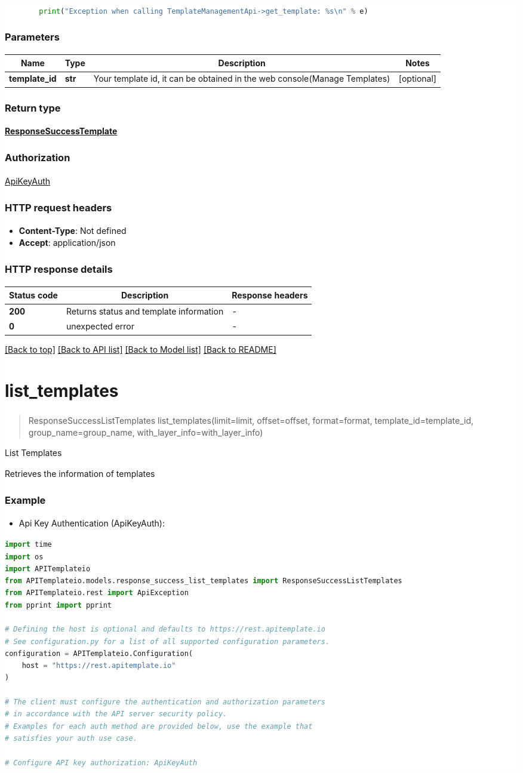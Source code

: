```python
        print("Exception when calling TemplateManagementApi->get_template: %s\n" % e)
```



### Parameters

Name | Type | Description  | Notes
------------- | ------------- | ------------- | -------------
 **template_id** | **str**| Your template id, it can be obtained in the web console(Manage Templates) | [optional] 

### Return type

[**ResponseSuccessTemplate**](ResponseSuccessTemplate.md)

### Authorization

[ApiKeyAuth](../README.md#ApiKeyAuth)

### HTTP request headers

 - **Content-Type**: Not defined
 - **Accept**: application/json

### HTTP response details
| Status code | Description | Response headers |
|-------------|-------------|------------------|
**200** | Returns status and template information |  -  |
**0** | unexpected error |  -  |

[[Back to top]](#) [[Back to API list]](../README.md#documentation-for-api-endpoints) [[Back to Model list]](../README.md#documentation-for-models) [[Back to README]](../README.md)

# **list_templates**
> ResponseSuccessListTemplates list_templates(limit=limit, offset=offset, format=format, template_id=template_id, group_name=group_name, with_layer_info=with_layer_info)

List Templates

Retrieves the information of templates 

### Example

* Api Key Authentication (ApiKeyAuth):
```python
import time
import os
import APITemplateio
from APITemplateio.models.response_success_list_templates import ResponseSuccessListTemplates
from APITemplateio.rest import ApiException
from pprint import pprint

# Defining the host is optional and defaults to https://rest.apitemplate.io
# See configuration.py for a list of all supported configuration parameters.
configuration = APITemplateio.Configuration(
    host = "https://rest.apitemplate.io"
)

# The client must configure the authentication and authorization parameters
# in accordance with the API server security policy.
# Examples for each auth method are provided below, use the example that
# satisfies your auth use case.

# Configure API key authorization: ApiKeyAuth
```
